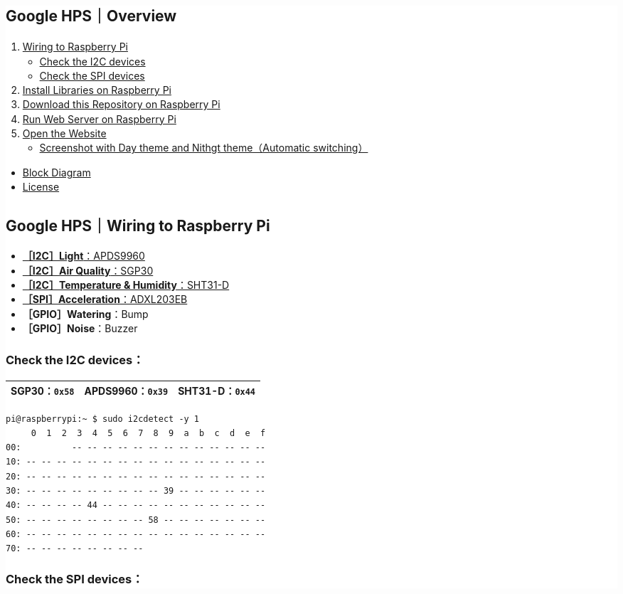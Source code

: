 ## Google HPS｜Overview

1. [Wiring to Raspberry Pi](https://github.com/5j54d93/Google-HPS#google-hpswiring-to-raspberry-pi)
   - [Check the I2C devices](https://github.com/5j54d93/Google-HPS#check-the-i2c-devices)
   - [Check the SPI devices](https://github.com/5j54d93/Google-HPS#check-the-spi-devices)
2. [Install Libraries on Raspberry Pi](https://github.com/5j54d93/Google-HPS#google-hpsinstall-libraries-on-raspberry-pi)
3. [Download this Repository on Raspberry Pi](https://github.com/5j54d93/Google-HPS#google-hpsdownload-this-repository-on-raspberry-pi)
5. [Run Web Server on Raspberry Pi](https://github.com/5j54d93/Google-HPS#google-hpsrun-web-server-on-raspberry-pi)
6. [Open the Website](https://github.com/5j54d93/Google-HPS#google-hpsopen-the-website)
   - [Screenshot with Day theme and Nithgt theme（Automatic switching）](https://github.com/5j54d93/Google-HPS#screenshot-with-day-theme-and-nithgt-themeautomatic-switching)
- [Block Diagram](https://github.com/5j54d93/Google-HPS#google-hpsblock-diagram)
- [License](https://github.com/5j54d93/Google-HPS#google-hpslicense-google-hardware-product-sprint-2021)

## Google HPS｜Wiring to Raspberry Pi

- [**［I2C］Light**：APDS9960](https://github.com/5j54d93/Google-HPS/blob/main/light/README.md#apds9960-wired-to-raspberry-pi-with-i2c)
- [**［I2C］Air Quality**：SGP30](https://github.com/5j54d93/Google-HPS/tree/main/air_quality#sgp30-wired-to-raspberry-pi-with-i2c)
- [**［I2C］Temperature & Humidity**：SHT31-D](https://github.com/5j54d93/Google-HPS/blob/main/temperature_humidity/README.md#sht31-d-wired-to-raspberry-pi-with-i2c)
- [**［SPI］Acceleration**：ADXL203EB](https://github.com/5j54d93/Google-HPS/tree/main/acceleration#adxl203eb-wired-to-raspberry-pi-with-spi)
- **［GPIO］Watering**：Bump
- **［GPIO］Noise**：Buzzer

### Check the I2C devices：

|SGP30：`0x58`|APDS9960：`0x39`|SHT31-D：`0x44`|
|:-:|:-:|:-:|

```shell
pi@raspberrypi:~ $ sudo i2cdetect -y 1
     0  1  2  3  4  5  6  7  8  9  a  b  c  d  e  f
00:          -- -- -- -- -- -- -- -- -- -- -- -- --
10: -- -- -- -- -- -- -- -- -- -- -- -- -- -- -- --
20: -- -- -- -- -- -- -- -- -- -- -- -- -- -- -- --
30: -- -- -- -- -- -- -- -- -- 39 -- -- -- -- -- --
40: -- -- -- -- 44 -- -- -- -- -- -- -- -- -- -- --
50: -- -- -- -- -- -- -- -- 58 -- -- -- -- -- -- --
60: -- -- -- -- -- -- -- -- -- -- -- -- -- -- -- --
70: -- -- -- -- -- -- -- --
```

### Check the SPI devices：
